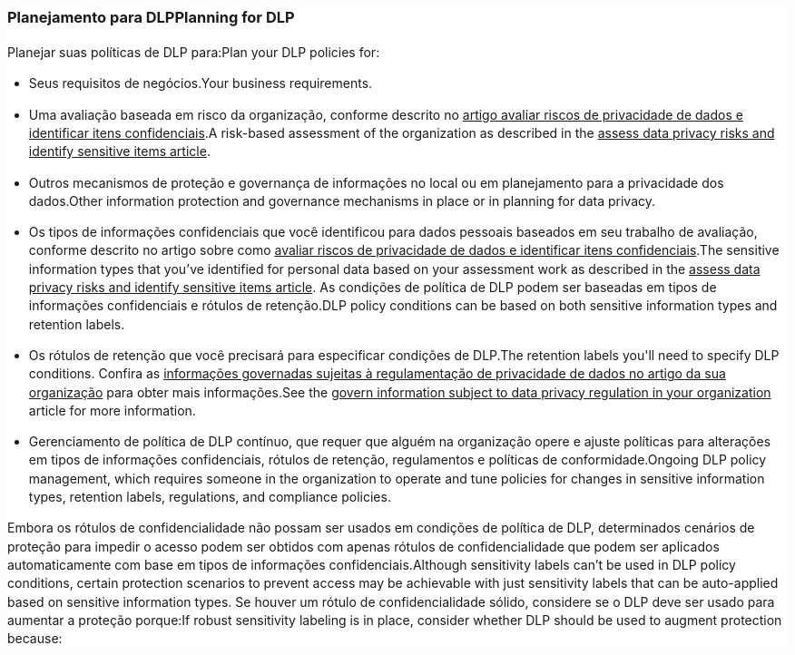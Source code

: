 ### <a name="planning-for-dlp"></a><span data-ttu-id="e83e1-284">Planejamento para DLP</span><span class="sxs-lookup"><span data-stu-id="e83e1-284">Planning for DLP</span></span>

<span data-ttu-id="e83e1-285">Planejar suas políticas de DLP para:</span><span class="sxs-lookup"><span data-stu-id="e83e1-285">Plan your DLP policies for:</span></span> 

- <span data-ttu-id="e83e1-286">Seus requisitos de negócios.</span><span class="sxs-lookup"><span data-stu-id="e83e1-286">Your business requirements.</span></span>

- <span data-ttu-id="e83e1-287">Uma avaliação baseada em risco da organização, conforme descrito no [artigo avaliar riscos de privacidade de dados e identificar itens confidenciais](information-protection-deploy-assess.md).</span><span class="sxs-lookup"><span data-stu-id="e83e1-287">A risk-based assessment of the organization as described in the [assess data privacy risks and identify sensitive items article](information-protection-deploy-assess.md).</span></span>

- <span data-ttu-id="e83e1-288">Outros mecanismos de proteção e governança de informações no local ou em planejamento para a privacidade dos dados.</span><span class="sxs-lookup"><span data-stu-id="e83e1-288">Other information protection and governance mechanisms in place or in planning for data privacy.</span></span>

- <span data-ttu-id="e83e1-289">Os tipos de informações confidenciais que você identificou para dados pessoais baseados em seu trabalho de avaliação, conforme descrito no artigo sobre como [avaliar riscos de privacidade de dados e identificar itens confidenciais](information-protection-deploy-assess.md).</span><span class="sxs-lookup"><span data-stu-id="e83e1-289">The sensitive information types that you’ve identified for personal data based on your assessment work as described in the [assess data privacy risks and identify sensitive items article](information-protection-deploy-assess.md).</span></span> <span data-ttu-id="e83e1-290">As condições de política de DLP podem ser baseadas em tipos de informações confidenciais e rótulos de retenção.</span><span class="sxs-lookup"><span data-stu-id="e83e1-290">DLP policy conditions can be based on both sensitive information types and retention labels.</span></span>

- <span data-ttu-id="e83e1-291">Os rótulos de retenção que você precisará para especificar condições de DLP.</span><span class="sxs-lookup"><span data-stu-id="e83e1-291">The retention labels you'll need to specify DLP conditions.</span></span> <span data-ttu-id="e83e1-292">Confira as [informações governadas sujeitas à regulamentação de privacidade de dados no artigo da sua organização](information-protection-deploy-govern.md) para obter mais informações.</span><span class="sxs-lookup"><span data-stu-id="e83e1-292">See the [govern information subject to data privacy regulation in your organization](information-protection-deploy-govern.md) article for more information.</span></span>

- <span data-ttu-id="e83e1-293">Gerenciamento de política de DLP contínuo, que requer que alguém na organização opere e ajuste políticas para alterações em tipos de informações confidenciais, rótulos de retenção, regulamentos e políticas de conformidade.</span><span class="sxs-lookup"><span data-stu-id="e83e1-293">Ongoing DLP policy management, which requires someone in the organization to operate and tune policies for changes in sensitive information types, retention labels, regulations, and compliance policies.</span></span>

<span data-ttu-id="e83e1-294">Embora os rótulos de confidencialidade não possam ser usados em condições de política de DLP, determinados cenários de proteção para impedir o acesso podem ser obtidos com apenas rótulos de confidencialidade que podem ser aplicados automaticamente com base em tipos de informações confidenciais.</span><span class="sxs-lookup"><span data-stu-id="e83e1-294">Although sensitivity labels can’t be used in DLP policy conditions, certain protection scenarios to prevent access may be achievable with just sensitivity labels that can be auto-applied based on sensitive information types.</span></span> <span data-ttu-id="e83e1-295">Se houver um rótulo de confidencialidade sólido, considere se o DLP deve ser usado para aumentar a proteção porque:</span><span class="sxs-lookup"><span data-stu-id="e83e1-295">If robust sensitivity labeling is in place, consider whether DLP should be used to augment protection because:</span></span>
